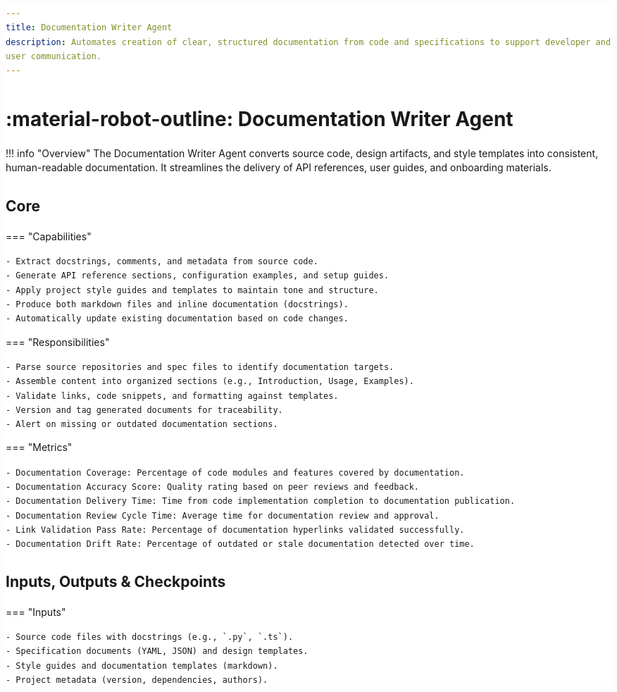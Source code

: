 ```yaml
---
title: Documentation Writer Agent
description: Automates creation of clear, structured documentation from code and specifications to support developer and user communication.
---
```


# :material-robot-outline: Documentation Writer Agent

!!! info "Overview"
    The Documentation Writer Agent converts source code, design artifacts, and style templates into consistent, human-readable documentation. It streamlines the delivery of API references, user guides, and onboarding materials.

## Core

=== "Capabilities"

    - Extract docstrings, comments, and metadata from source code.
    - Generate API reference sections, configuration examples, and setup guides.
    - Apply project style guides and templates to maintain tone and structure.
    - Produce both markdown files and inline documentation (docstrings).
    - Automatically update existing documentation based on code changes.

=== "Responsibilities"

    - Parse source repositories and spec files to identify documentation targets.
    - Assemble content into organized sections (e.g., Introduction, Usage, Examples).
    - Validate links, code snippets, and formatting against templates.
    - Version and tag generated documents for traceability.
    - Alert on missing or outdated documentation sections.

=== "Metrics"

    - Documentation Coverage: Percentage of code modules and features covered by documentation.
    - Documentation Accuracy Score: Quality rating based on peer reviews and feedback.
    - Documentation Delivery Time: Time from code implementation completion to documentation publication.
    - Documentation Review Cycle Time: Average time for documentation review and approval.
    - Link Validation Pass Rate: Percentage of documentation hyperlinks validated successfully.
    - Documentation Drift Rate: Percentage of outdated or stale documentation detected over time.

    

## Inputs, Outputs & Checkpoints

=== "Inputs"

    - Source code files with docstrings (e.g., `.py`, `.ts`).
    - Specification documents (YAML, JSON) and design templates.
    - Style guides and documentation templates (markdown).
    - Project metadata (version, dependencies, authors).
